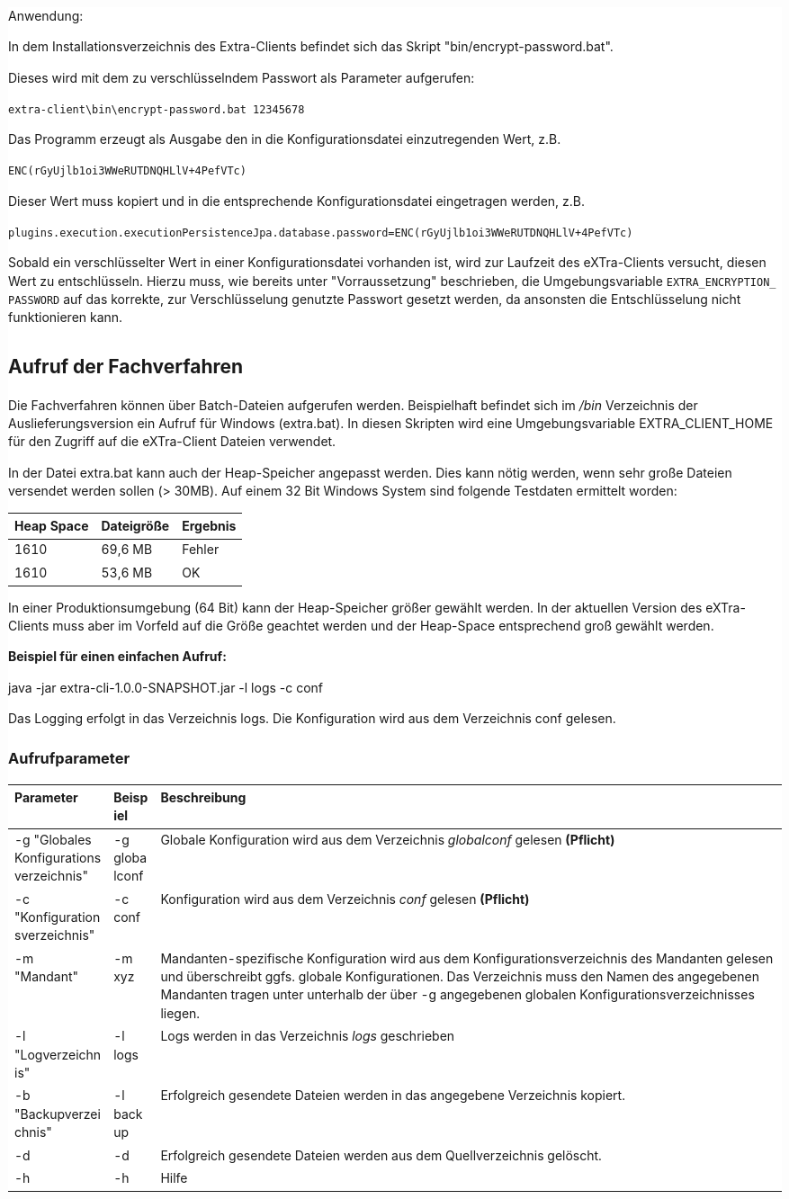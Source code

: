 Anwendung:

In dem Installationsverzeichnis des Extra-Clients befindet sich das Skript "bin/encrypt-password.bat".

Dieses wird mit dem zu verschlüsselndem Passwort als Parameter aufgerufen:
```
extra-client\bin\encrypt-password.bat 12345678
```
Das Programm erzeugt als Ausgabe den in die Konfigurationsdatei einzutregenden Wert, z.B.
```
ENC(rGyUjlb1oi3WWeRUTDNQHLlV+4PefVTc)
```
Dieser Wert muss kopiert und in die entsprechende Konfigurationsdatei eingetragen werden, z.B.
```
plugins.execution.executionPersistenceJpa.database.password=ENC(rGyUjlb1oi3WWeRUTDNQHLlV+4PefVTc)
```
Sobald ein verschlüsselter Wert in einer Konfigurationsdatei vorhanden ist, wird
zur Laufzeit des eXTra-Clients versucht, diesen Wert zu entschlüsseln. Hierzu
muss, wie bereits unter "Vorraussetzung" beschrieben, die Umgebungsvariable
`EXTRA_ENCRYPTION_PASSWORD` auf das korrekte, zur Verschlüsselung genutzte
Passwort gesetzt werden, da ansonsten die Entschlüsselung nicht funktionieren
kann.



## Aufruf der Fachverfahren ##
Die Fachverfahren können über Batch-Dateien aufgerufen werden. Beispielhaft befindet sich im _/bin_ Verzeichnis der Auslieferungsversion ein Aufruf für Windows (extra.bat). In diesen Skripten wird eine Umgebungsvariable EXTRA\_CLIENT\_HOME für den Zugriff auf die eXTra-Client Dateien verwendet.

In der Datei extra.bat kann auch der Heap-Speicher angepasst werden. Dies kann nötig werden, wenn sehr große Dateien versendet werden sollen (> 30MB). Auf einem 32 Bit Windows System sind folgende Testdaten ermittelt worden:

| Heap Space | Dateigröße | Ergebnis |
|:-----------|:-----------|:---------|
| 1610       | 69,6 MB    | Fehler   |
| 1610       | 53,6 MB    | OK       |

In einer Produktionsumgebung (64 Bit) kann der Heap-Speicher größer gewählt werden. In der aktuellen Version des eXTra-Clients muss aber im Vorfeld auf die Größe geachtet werden und der Heap-Space entsprechend groß gewählt werden.

**Beispiel für einen einfachen Aufruf:**

java -jar extra-cli-1.0.0-SNAPSHOT.jar -l logs -c conf

Das Logging erfolgt in das Verzeichnis logs. Die Konfiguration wird aus dem Verzeichnis conf gelesen.

### Aufrufparameter ###

| Parameter | Beispiel | Beschreibung |
|:----------|:---------|:-------------|
| -g "Globales Konfigurationsverzeichnis" | -g globalconf | Globale Konfiguration wird aus dem Verzeichnis _globalconf_ gelesen **(Pflicht)** |
| -c "Konfigurationsverzeichnis" | -c conf  | Konfiguration wird aus dem Verzeichnis _conf_ gelesen **(Pflicht)** |
| -m "Mandant" | -m xyz   | Mandanten-spezifische Konfiguration wird aus dem Konfigurationsverzeichnis des Mandanten gelesen und überschreibt ggfs. globale Konfigurationen. Das Verzeichnis muss den Namen des angegebenen Mandanten tragen unter unterhalb der über -g angegebenen globalen Konfigurationsverzeichnisses liegen. |
| -l "Logverzeichnis" | -l logs  | Logs werden in das Verzeichnis _logs_ geschrieben |
| -b "Backupverzeichnis" | -l backup | Erfolgreich gesendete Dateien werden in das angegebene Verzeichnis kopiert. |
| -d        | -d       | Erfolgreich gesendete Dateien werden aus dem Quellverzeichnis gelöscht. |
| -h        | -h       | Hilfe        |
